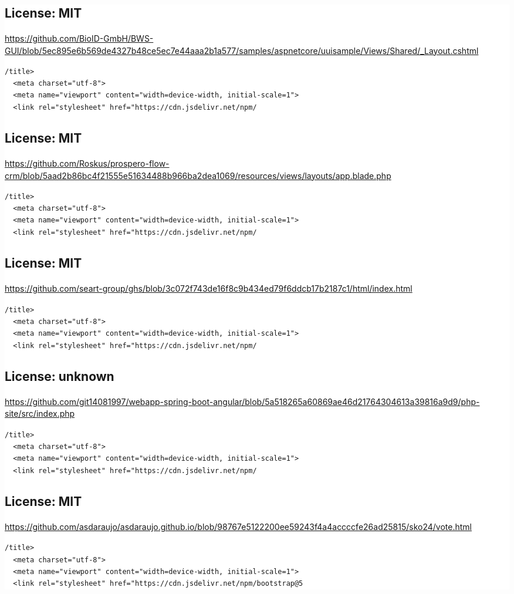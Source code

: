 ## License: MIT
https://github.com/BioID-GmbH/BWS-GUI/blob/5ec895e6b569de4327b48ce5ec7e44aaa2b1a577/samples/aspnetcore/uuisample/Views/Shared/_Layout.cshtml

```
/title>
  <meta charset="utf-8">
  <meta name="viewport" content="width=device-width, initial-scale=1">
  <link rel="stylesheet" href="https://cdn.jsdelivr.net/npm/
```


## License: MIT
https://github.com/Roskus/prospero-flow-crm/blob/5aad2b86bc4f21555e51634488b966ba2dea1069/resources/views/layouts/app.blade.php

```
/title>
  <meta charset="utf-8">
  <meta name="viewport" content="width=device-width, initial-scale=1">
  <link rel="stylesheet" href="https://cdn.jsdelivr.net/npm/
```


## License: MIT
https://github.com/seart-group/ghs/blob/3c072f743de16f8c9b434ed79f6ddcb17b2187c1/html/index.html

```
/title>
  <meta charset="utf-8">
  <meta name="viewport" content="width=device-width, initial-scale=1">
  <link rel="stylesheet" href="https://cdn.jsdelivr.net/npm/
```


## License: unknown
https://github.com/git14081997/webapp-spring-boot-angular/blob/5a518265a60869ae46d21764304613a39816a9d9/php-site/src/index.php

```
/title>
  <meta charset="utf-8">
  <meta name="viewport" content="width=device-width, initial-scale=1">
  <link rel="stylesheet" href="https://cdn.jsdelivr.net/npm/
```


## License: MIT
https://github.com/asdaraujo/asdaraujo.github.io/blob/98767e5122200ee59243f4a4accccfe26ad25815/sko24/vote.html

```
/title>
  <meta charset="utf-8">
  <meta name="viewport" content="width=device-width, initial-scale=1">
  <link rel="stylesheet" href="https://cdn.jsdelivr.net/npm/bootstrap@5
```
